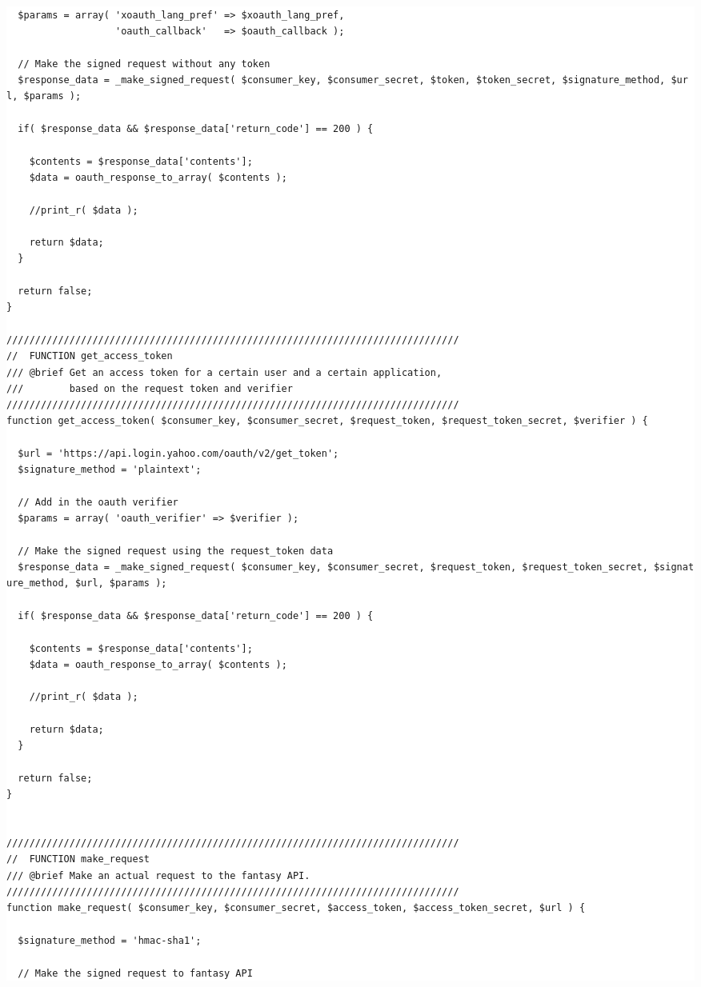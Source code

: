 ```
  $params = array( 'xoauth_lang_pref' => $xoauth_lang_pref,
                   'oauth_callback'   => $oauth_callback );

  // Make the signed request without any token
  $response_data = _make_signed_request( $consumer_key, $consumer_secret, $token, $token_secret, $signature_method, $url, $params );

  if( $response_data && $response_data['return_code'] == 200 ) {

    $contents = $response_data['contents'];
    $data = oauth_response_to_array( $contents );

    //print_r( $data );

    return $data;
  }

  return false;
}

///////////////////////////////////////////////////////////////////////////////
//  FUNCTION get_access_token
/// @brief Get an access token for a certain user and a certain application,
///        based on the request token and verifier
///////////////////////////////////////////////////////////////////////////////
function get_access_token( $consumer_key, $consumer_secret, $request_token, $request_token_secret, $verifier ) {

  $url = 'https://api.login.yahoo.com/oauth/v2/get_token';
  $signature_method = 'plaintext';

  // Add in the oauth verifier
  $params = array( 'oauth_verifier' => $verifier );

  // Make the signed request using the request_token data
  $response_data = _make_signed_request( $consumer_key, $consumer_secret, $request_token, $request_token_secret, $signature_method, $url, $params );
  
  if( $response_data && $response_data['return_code'] == 200 ) {

    $contents = $response_data['contents'];
    $data = oauth_response_to_array( $contents );

    //print_r( $data );

    return $data;
  }

  return false;
}


///////////////////////////////////////////////////////////////////////////////
//  FUNCTION make_request
/// @brief Make an actual request to the fantasy API.
///////////////////////////////////////////////////////////////////////////////
function make_request( $consumer_key, $consumer_secret, $access_token, $access_token_secret, $url ) {

  $signature_method = 'hmac-sha1';
  
  // Make the signed request to fantasy API
```